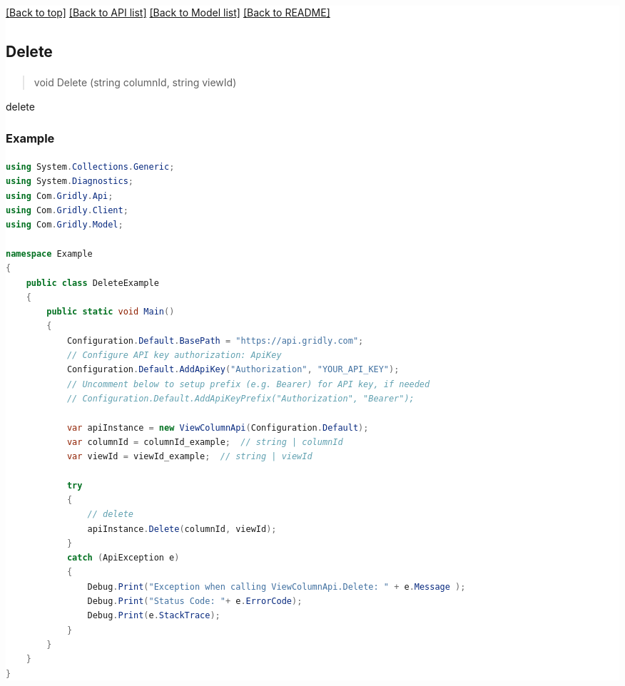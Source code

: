 [[Back to top]](#)
[[Back to API list]](../README.md#documentation-for-api-endpoints)
[[Back to Model list]](../README.md#documentation-for-models)
[[Back to README]](../README.md)


## Delete

> void Delete (string columnId, string viewId)

delete

### Example

```csharp
using System.Collections.Generic;
using System.Diagnostics;
using Com.Gridly.Api;
using Com.Gridly.Client;
using Com.Gridly.Model;

namespace Example
{
    public class DeleteExample
    {
        public static void Main()
        {
            Configuration.Default.BasePath = "https://api.gridly.com";
            // Configure API key authorization: ApiKey
            Configuration.Default.AddApiKey("Authorization", "YOUR_API_KEY");
            // Uncomment below to setup prefix (e.g. Bearer) for API key, if needed
            // Configuration.Default.AddApiKeyPrefix("Authorization", "Bearer");

            var apiInstance = new ViewColumnApi(Configuration.Default);
            var columnId = columnId_example;  // string | columnId
            var viewId = viewId_example;  // string | viewId

            try
            {
                // delete
                apiInstance.Delete(columnId, viewId);
            }
            catch (ApiException e)
            {
                Debug.Print("Exception when calling ViewColumnApi.Delete: " + e.Message );
                Debug.Print("Status Code: "+ e.ErrorCode);
                Debug.Print(e.StackTrace);
            }
        }
    }
}
```
